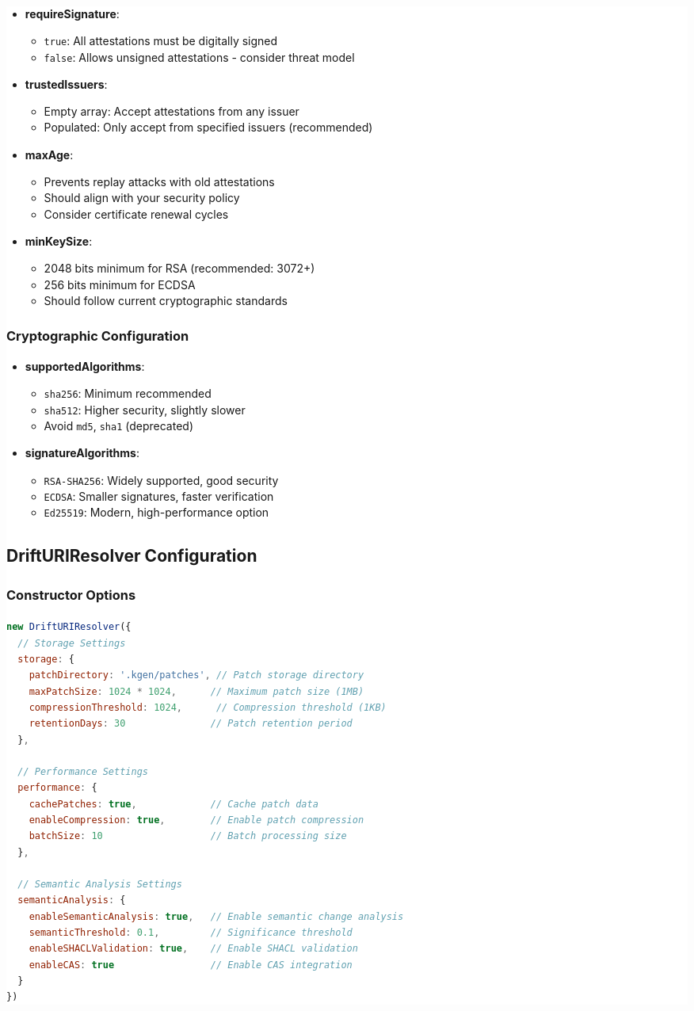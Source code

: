 - **requireSignature**: 
  - `true`: All attestations must be digitally signed
  - `false`: Allows unsigned attestations - consider threat model

- **trustedIssuers**: 
  - Empty array: Accept attestations from any issuer
  - Populated: Only accept from specified issuers (recommended)

- **maxAge**: 
  - Prevents replay attacks with old attestations
  - Should align with your security policy
  - Consider certificate renewal cycles

- **minKeySize**: 
  - 2048 bits minimum for RSA (recommended: 3072+)
  - 256 bits minimum for ECDSA
  - Should follow current cryptographic standards

### Cryptographic Configuration

- **supportedAlgorithms**: 
  - `sha256`: Minimum recommended
  - `sha512`: Higher security, slightly slower
  - Avoid `md5`, `sha1` (deprecated)

- **signatureAlgorithms**: 
  - `RSA-SHA256`: Widely supported, good security
  - `ECDSA`: Smaller signatures, faster verification
  - `Ed25519`: Modern, high-performance option

## DriftURIResolver Configuration

### Constructor Options

```javascript
new DriftURIResolver({
  // Storage Settings
  storage: {
    patchDirectory: '.kgen/patches', // Patch storage directory
    maxPatchSize: 1024 * 1024,      // Maximum patch size (1MB)
    compressionThreshold: 1024,      // Compression threshold (1KB)
    retentionDays: 30               // Patch retention period
  },
  
  // Performance Settings
  performance: {
    cachePatches: true,             // Cache patch data
    enableCompression: true,        // Enable patch compression
    batchSize: 10                   // Batch processing size
  },
  
  // Semantic Analysis Settings
  semanticAnalysis: {
    enableSemanticAnalysis: true,   // Enable semantic change analysis
    semanticThreshold: 0.1,         // Significance threshold
    enableSHACLValidation: true,    // Enable SHACL validation
    enableCAS: true                 // Enable CAS integration
  }
})
```
